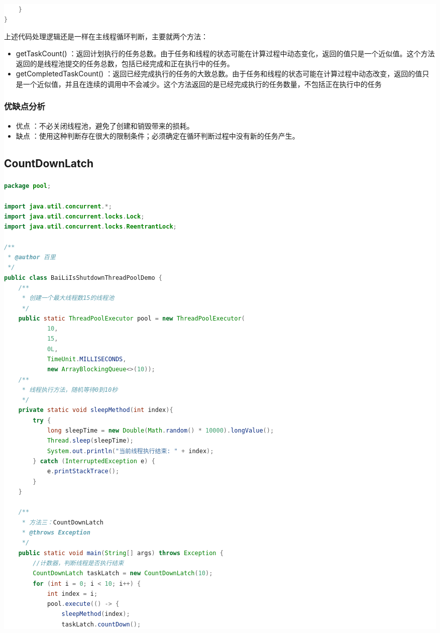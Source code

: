 ```java
    }
}

```

上述代码处理逻辑还是一样在主线程循环判断，主要就两个方法：

- getTaskCount() ：返回计划执行的任务总数。由于任务和线程的状态可能在计算过程中动态变化，返回的值只是一个近似值。这个方法返回的是线程池提交的任务总数，包括已经完成和正在执行中的任务。
- getCompletedTaskCount() ：返回已经完成执行的任务的大致总数。由于任务和线程的状态可能在计算过程中动态改变，返回的值只是一个近似值，并且在连续的调用中不会减少。这个方法返回的是已经完成执行的任务数量，不包括正在执行中的任务

### 优缺点分析

- 优点 ：不必关闭线程池，避免了创建和销毁带来的损耗。
- 缺点 ：使用这种判断存在很大的限制条件；必须确定在循环判断过程中没有新的任务产生。

## CountDownLatch

```java
package pool;

import java.util.concurrent.*;
import java.util.concurrent.locks.Lock;
import java.util.concurrent.locks.ReentrantLock;

/**
 * @author 百里
 */
public class BaiLiIsShutdownThreadPoolDemo {
    /**
     * 创建一个最大线程数15的线程池
     */
    public static ThreadPoolExecutor pool = new ThreadPoolExecutor(
            10,
            15,
            0L,
            TimeUnit.MILLISECONDS,
            new ArrayBlockingQueue<>(10));
    /**
     * 线程执行方法，随机等待0到10秒
     */
    private static void sleepMethod(int index){
        try {
            long sleepTime = new Double(Math.random() * 10000).longValue();
            Thread.sleep(sleepTime);
            System.out.println("当前线程执行结束: " + index);
        } catch (InterruptedException e) {
            e.printStackTrace();
        }
    }

    /**
     * 方法三：CountDownLatch
     * @throws Exception
     */
    public static void main(String[] args) throws Exception {
        //计数器，判断线程是否执行结束
        CountDownLatch taskLatch = new CountDownLatch(10);
        for (int i = 0; i < 10; i++) {
            int index = i;
            pool.execute(() -> {
                sleepMethod(index);
                taskLatch.countDown();
```